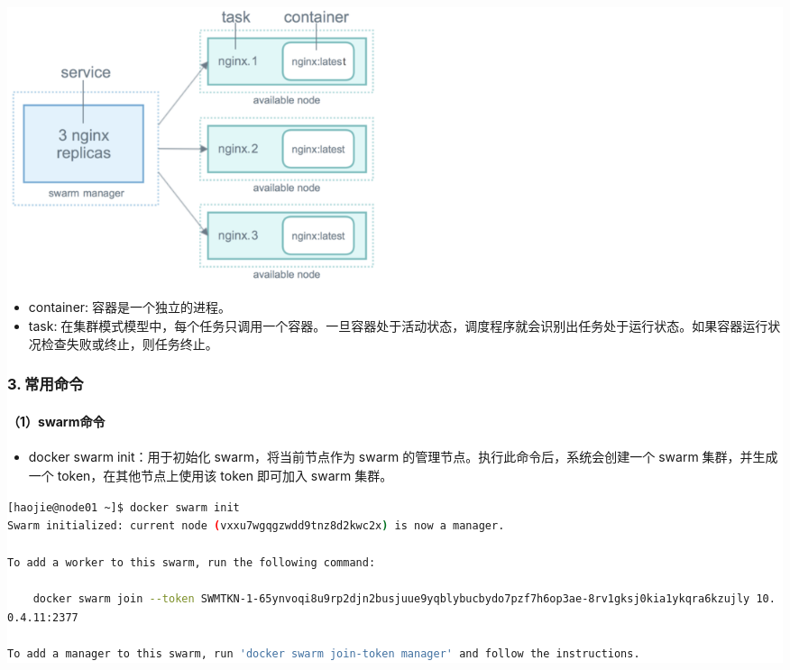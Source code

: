 <img src="assets/image-20230724102822649.png" alt="image-20230724102822649" style="zoom:40%;" />

- container: 容器是一个独立的进程。
- task: 在集群模式模型中，每个任务只调用一个容器。一旦容器处于活动状态，调度程序就会识别出任务处于运行状态。如果容器运行状况检查失败或终止，则任务终止。

### 3. 常用命令

#### （1）swarm命令

- docker swarm init：用于初始化 swarm，将当前节点作为 swarm 的管理节点。执行此命令后，系统会创建一个 swarm 集群，并生成一个 token，在其他节点上使用该 token 即可加入 swarm 集群。

```bash
[haojie@node01 ~]$ docker swarm init
Swarm initialized: current node (vxxu7wgqgzwdd9tnz8d2kwc2x) is now a manager.

To add a worker to this swarm, run the following command:

    docker swarm join --token SWMTKN-1-65ynvoqi8u9rp2djn2busjuue9yqblybucbydo7pzf7h6op3ae-8rv1gksj0kia1ykqra6kzujly 10.0.4.11:2377

To add a manager to this swarm, run 'docker swarm join-token manager' and follow the instructions.
```
